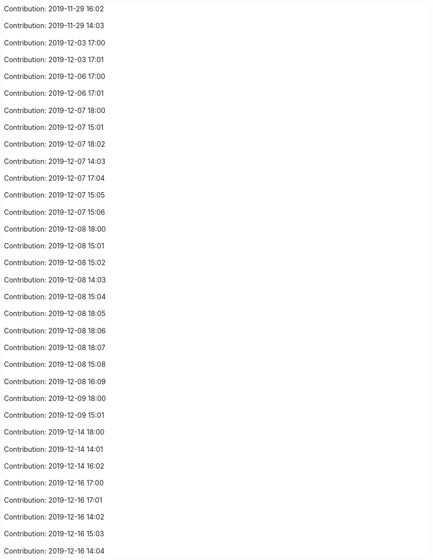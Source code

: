 Contribution: 2019-11-29 16:02

Contribution: 2019-11-29 14:03

Contribution: 2019-12-03 17:00

Contribution: 2019-12-03 17:01

Contribution: 2019-12-06 17:00

Contribution: 2019-12-06 17:01

Contribution: 2019-12-07 18:00

Contribution: 2019-12-07 15:01

Contribution: 2019-12-07 18:02

Contribution: 2019-12-07 14:03

Contribution: 2019-12-07 17:04

Contribution: 2019-12-07 15:05

Contribution: 2019-12-07 15:06

Contribution: 2019-12-08 18:00

Contribution: 2019-12-08 15:01

Contribution: 2019-12-08 15:02

Contribution: 2019-12-08 14:03

Contribution: 2019-12-08 15:04

Contribution: 2019-12-08 18:05

Contribution: 2019-12-08 18:06

Contribution: 2019-12-08 18:07

Contribution: 2019-12-08 15:08

Contribution: 2019-12-08 16:09

Contribution: 2019-12-09 18:00

Contribution: 2019-12-09 15:01

Contribution: 2019-12-14 18:00

Contribution: 2019-12-14 14:01

Contribution: 2019-12-14 16:02

Contribution: 2019-12-16 17:00

Contribution: 2019-12-16 17:01

Contribution: 2019-12-16 14:02

Contribution: 2019-12-16 15:03

Contribution: 2019-12-16 14:04

